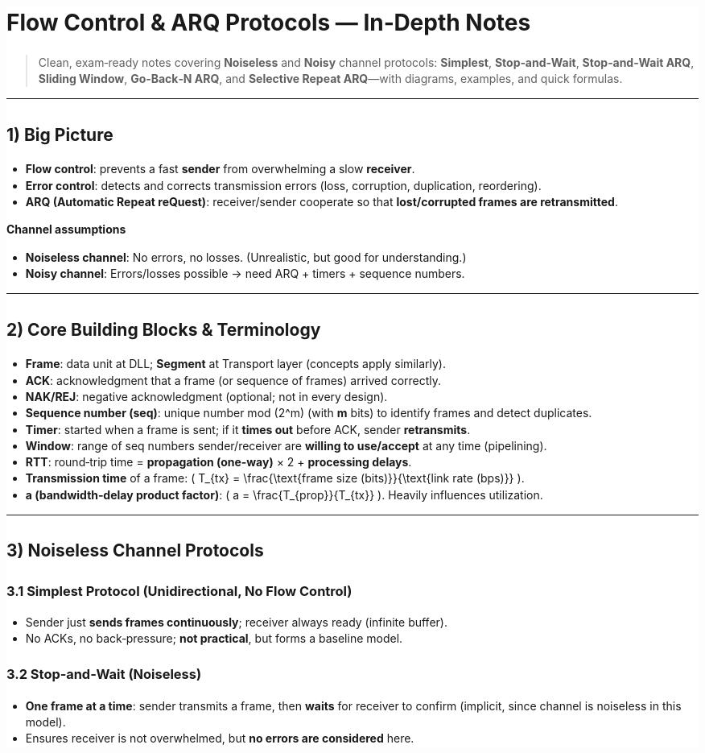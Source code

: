 # Flow Control & ARQ Protocols — In‑Depth Notes

> Clean, exam‑ready notes covering **Noiseless** and **Noisy** channel protocols: **Simplest**, **Stop‑and‑Wait**, **Stop‑and‑Wait ARQ**, **Sliding Window**, **Go‑Back‑N ARQ**, and **Selective Repeat ARQ**—with diagrams, examples, and quick formulas.

---

## 1) Big Picture

- **Flow control**: prevents a fast **sender** from overwhelming a slow **receiver**.
- **Error control**: detects and corrects transmission errors (loss, corruption, duplication, reordering).
- **ARQ (Automatic Repeat reQuest)**: receiver/sender cooperate so that **lost/corrupted frames are retransmitted**.

**Channel assumptions**  
- **Noiseless channel**: No errors, no losses. (Unrealistic, but good for understanding.)
- **Noisy channel**: Errors/losses possible → need ARQ + timers + sequence numbers.

---

## 2) Core Building Blocks & Terminology

- **Frame**: data unit at DLL; **Segment** at Transport layer (concepts apply similarly).
- **ACK**: acknowledgment that a frame (or sequence of frames) arrived correctly.
- **NAK/REJ**: negative acknowledgment (optional; not in every design).
- **Sequence number (seq)**: unique number mod \(2^m\) (with **m** bits) to identify frames and detect duplicates.
- **Timer**: started when a frame is sent; if it **times out** before ACK, sender **retransmits**.
- **Window**: range of seq numbers sender/receiver are **willing to use/accept** at any time (pipelining).
- **RTT**: round‑trip time = **propagation (one‑way)** × 2 + **processing delays**.
- **Transmission time** of a frame: \( T_{tx} = \frac{\text{frame size (bits)}}{\text{link rate (bps)}} \).
- **a (bandwidth‑delay product factor)**: \( a = \frac{T_{prop}}{T_{tx}} \). Heavily influences utilization.

---

## 3) Noiseless Channel Protocols

### 3.1 Simplest Protocol (Unidirectional, No Flow Control)
- Sender just **sends frames continuously**; receiver always ready (infinite buffer).
- No ACKs, no back‑pressure; **not practical**, but forms a baseline model.

### 3.2 Stop‑and‑Wait (Noiseless)
- **One frame at a time**: sender transmits a frame, then **waits** for receiver to confirm (implicit, since channel is noiseless in this model).
- Ensures receiver is not overwhelmed, but **no errors are considered** here.
